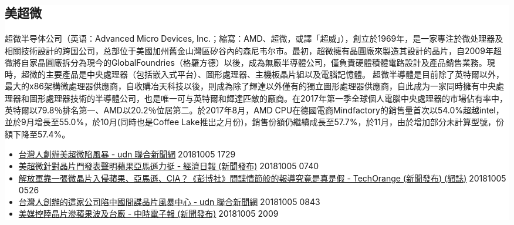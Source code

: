 
## 美超微

超微半导体公司（英语：Advanced Micro Devices, Inc.；縮寫：AMD、超微，或譯「超威」），創立於1969年，是一家專注於微处理器及相關技術設計的跨国公司，总部位于美國加州舊金山灣區矽谷內的森尼韦尔市。最初，超微擁有晶圓廠來製造其設計的晶片，自2009年超微將自家晶圓廠拆分為現今的GlobalFoundries（格羅方德）以後，成為無廠半導體公司，僅負責硬體積體電路設計及產品銷售業務。現時，超微的主要產品是中央處理器（包括嵌入式平台）、圖形處理器、主機板晶片組以及電腦記憶體。
超微半導體是目前除了英特爾以外，最大的x86架構微處理器供應商，自收購冶天科技以後，則成為除了輝達以外僅有的獨立圖形處理器供應商，自此成为一家同時擁有中央處理器和圖形處理器技術的半導體公司，也是唯一可与英特爾和輝達匹敵的廠商。在2017年第一季全球個人電腦中央處理器的市場佔有率中，英特爾以79.8％排名第一、AMD以20.2％位居第二。於2017年8月，AMD CPU在德國電商Mindfactory的銷售量首次以54.0%超越intel，並於9月增長至55.0%，於10月(同時也是Coffee Lake推出之月份)，銷售份額仍繼續成長至57.7%，於11月，由於增加部分未計算型號，份額下降至57.4%。
- [台灣人創辦美超微陷風暴 - udn 聯合新聞網](https://udn.com/news/story/7240/3406555 "台灣人創辦美超微陷風暴 - udn 聯合新聞網") 20181005 1729
- [美超微針對晶片門發表聲明蘋果亞馬遜力挺 - 經濟日報 (新聞發布)](https://money.udn.com/money/story/5640/3405567 "美超微針對晶片門發表聲明蘋果亞馬遜力挺 - 經濟日報 (新聞發布)") 20181005 0740
- [解放軍靠一張微晶片入侵蘋果、亞馬遜、CIA？《彭博社》間諜情節般的報導究竟是真是假 - TechOrange (新聞發布) (網誌)](https://buzzorange.com/techorange/2018/10/05/the-big-hack/ "解放軍靠一張微晶片入侵蘋果、亞馬遜、CIA？《彭博社》間諜情節般的報導究竟是真是假 - TechOrange (新聞發布) (網誌)") 20181005 0526
- [台灣人創辦的這家公司陷中國間諜晶片風暴中心 - udn 聯合新聞網](https://udn.com/news/story/6811/3405736 "台灣人創辦的這家公司陷中國間諜晶片風暴中心 - udn 聯合新聞網") 20181005 0843
- [美媒控陸晶片滲蘋果波及台廠 - 中時電子報 (新聞發布)](https://www.chinatimes.com/newspapers/20181006000075-260301 "美媒控陸晶片滲蘋果波及台廠 - 中時電子報 (新聞發布)") 20181005 2009
